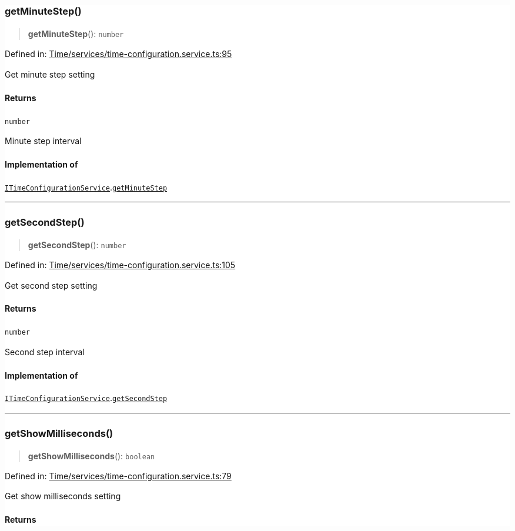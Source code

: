 ### getMinuteStep()

> **getMinuteStep**(): `number`

Defined in: [Time/services/time-configuration.service.ts:95](https://github.com/jmkcoder/uplink-protocol-calendar/blob/c7c94af75a3a7e438811c9ee3008f982792d2fb8/src/Time/services/time-configuration.service.ts#L95)

Get minute step setting

#### Returns

`number`

Minute step interval

#### Implementation of

[`ITimeConfigurationService`](../interfaces/ITimeConfigurationService.md).[`getMinuteStep`](../interfaces/ITimeConfigurationService.md#getminutestep)

***

### getSecondStep()

> **getSecondStep**(): `number`

Defined in: [Time/services/time-configuration.service.ts:105](https://github.com/jmkcoder/uplink-protocol-calendar/blob/c7c94af75a3a7e438811c9ee3008f982792d2fb8/src/Time/services/time-configuration.service.ts#L105)

Get second step setting

#### Returns

`number`

Second step interval

#### Implementation of

[`ITimeConfigurationService`](../interfaces/ITimeConfigurationService.md).[`getSecondStep`](../interfaces/ITimeConfigurationService.md#getsecondstep)

***

### getShowMilliseconds()

> **getShowMilliseconds**(): `boolean`

Defined in: [Time/services/time-configuration.service.ts:79](https://github.com/jmkcoder/uplink-protocol-calendar/blob/c7c94af75a3a7e438811c9ee3008f982792d2fb8/src/Time/services/time-configuration.service.ts#L79)

Get show milliseconds setting

#### Returns
